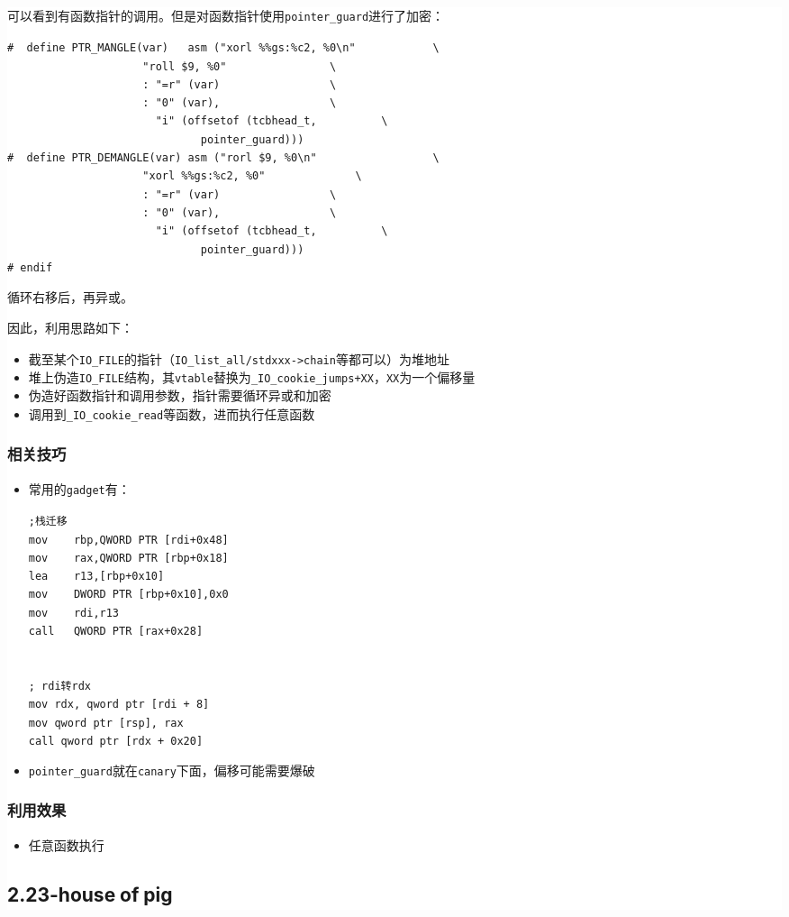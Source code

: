 可以看到有函数指针的调用。但是对函数指针使用`pointer_guard`进行了加密：

```assembly
#  define PTR_MANGLE(var)	asm ("xorl %%gs:%c2, %0\n"		      \
				     "roll $9, %0"			      \
				     : "=r" (var)			      \
				     : "0" (var),			      \
				       "i" (offsetof (tcbhead_t,	      \
						      pointer_guard)))
#  define PTR_DEMANGLE(var)	asm ("rorl $9, %0\n"			      \
				     "xorl %%gs:%c2, %0"		      \
				     : "=r" (var)			      \
				     : "0" (var),			      \
				       "i" (offsetof (tcbhead_t,	      \
						      pointer_guard)))
# endif
```

循环右移后，再异或。

因此，利用思路如下：

- 截至某个`IO_FILE`的指针（`IO_list_all/stdxxx->chain`等都可以）为堆地址
- 堆上伪造`IO_FILE`结构，其`vtable`替换为`_IO_cookie_jumps+XX`，`XX`为一个偏移量
- 伪造好函数指针和调用参数，指针需要循环异或和加密
- 调用到`_IO_cookie_read`等函数，进而执行任意函数

### 相关技巧

- 常用的`gadget`有：

  ```assembly
  ;栈迁移
  mov    rbp,QWORD PTR [rdi+0x48]
  mov    rax,QWORD PTR [rbp+0x18]
  lea    r13,[rbp+0x10]
  mov    DWORD PTR [rbp+0x10],0x0
  mov    rdi,r13
  call   QWORD PTR [rax+0x28]
  
  
  ; rdi转rdx
  mov rdx, qword ptr [rdi + 8]
  mov qword ptr [rsp], rax
  call qword ptr [rdx + 0x20]
  ```

- `pointer_guard`就在`canary`下面，偏移可能需要爆破

### 利用效果

- 任意函数执行

## 2.23-house of pig
